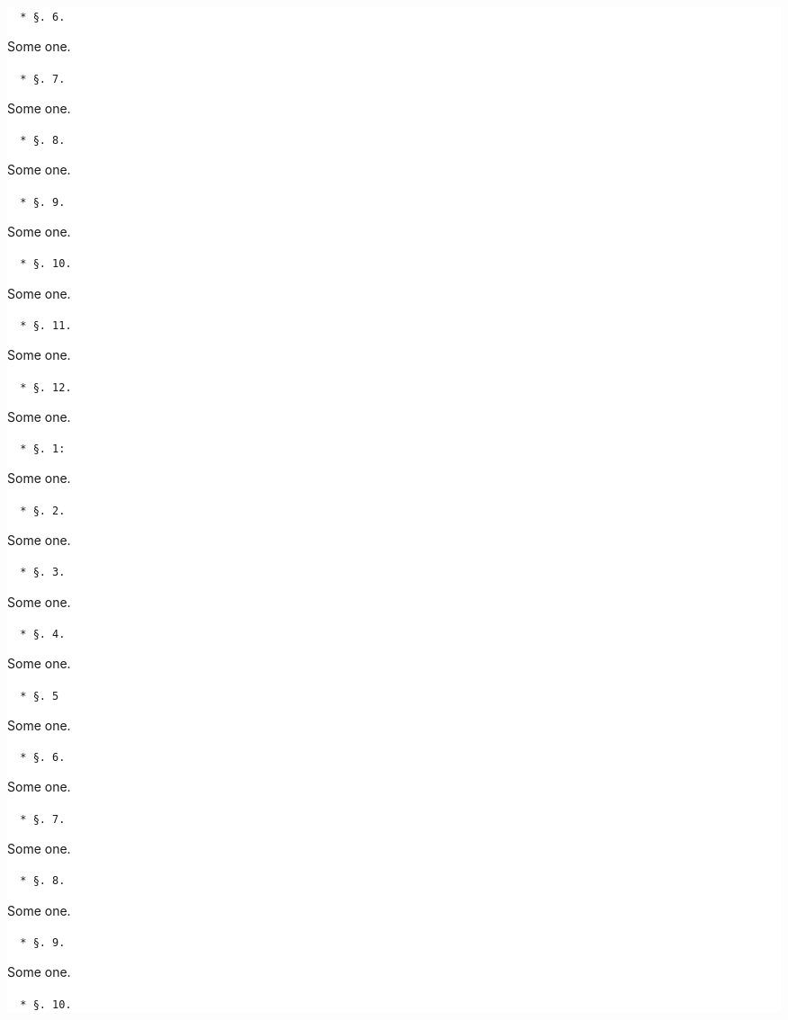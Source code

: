       * §. 6.

Some one.

      * §. 7.

Some one.

      * §. 8.

Some one.

      * §. 9.

Some one.

      * §. 10.

Some one.

      * §. 11.

Some one.

      * §. 12.

Some one.

      * §. 1:

Some one.

      * §. 2.

Some one.

      * §. 3.

Some one.

      * §. 4.

Some one.

      * §. 5

Some one.

      * §. 6.

Some one.

      * §. 7.

Some one.

      * §. 8.

Some one.

      * §. 9.

Some one.

      * §. 10.
